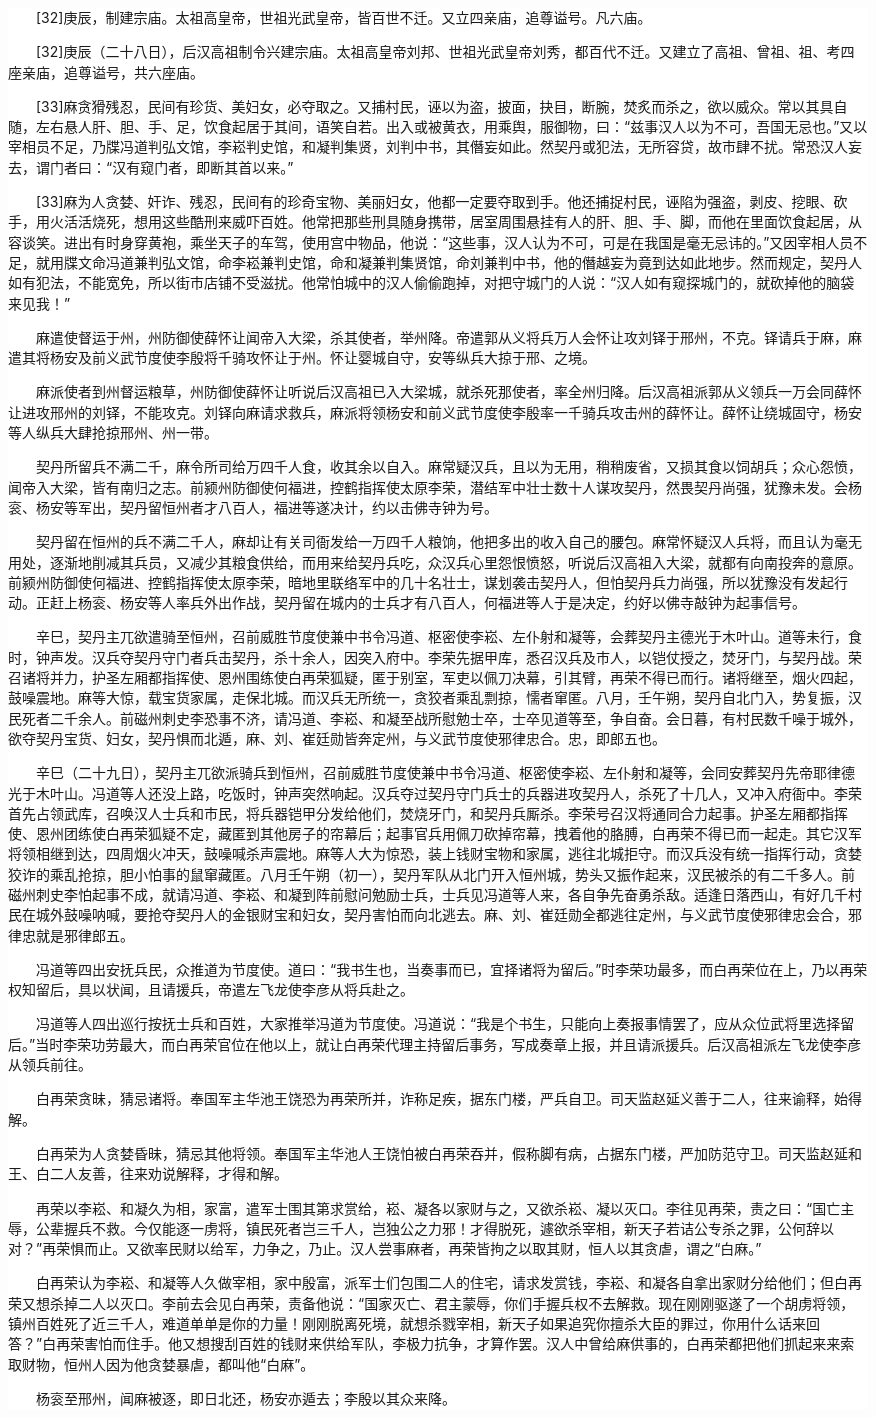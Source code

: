 　　[32]庚辰，制建宗庙。太祖高皇帝，世祖光武皇帝，皆百世不迁。又立四亲庙，追尊谥号。凡六庙。

　　[32]庚辰（二十八日），后汉高祖制令兴建宗庙。太祖高皇帝刘邦、世祖光武皇帝刘秀，都百代不迁。又建立了高祖、曾祖、祖、考四座亲庙，追尊谥号，共六座庙。

　　[33]麻贪猾残忍，民间有珍货、美妇女，必夺取之。又捕村民，诬以为盗，披面，抉目，断腕，焚炙而杀之，欲以威众。常以其具自随，左右悬人肝、胆、手、足，饮食起居于其间，语笑自若。出入或被黄衣，用乘舆，服御物，曰：“兹事汉人以为不可，吾国无忌也。”又以宰相员不足，乃牒冯道判弘文馆，李崧判史馆，和凝判集贤，刘判中书，其僭妄如此。然契丹或犯法，无所容贷，故市肆不扰。常恐汉人妄去，谓门者曰：“汉有窥门者，即断其首以来。”

　　[33]麻为人贪婪、奸诈、残忍，民间有的珍奇宝物、美丽妇女，他都一定要夺取到手。他还捕捉村民，诬陷为强盗，剥皮、挖眼、砍手，用火活活烧死，想用这些酷刑来威吓百姓。他常把那些刑具随身携带，居室周围悬挂有人的肝、胆、手、脚，而他在里面饮食起居，从容谈笑。进出有时身穿黄袍，乘坐天子的车驾，使用宫中物品，他说：“这些事，汉人认为不可，可是在我国是毫无忌讳的。”又因宰相人员不足，就用牒文命冯道兼判弘文馆，命李崧兼判史馆，命和凝兼判集贤馆，命刘兼判中书，他的僭越妄为竟到达如此地步。然而规定，契丹人如有犯法，不能宽免，所以街市店铺不受滋扰。他常怕城中的汉人偷偷跑掉，对把守城门的人说：“汉人如有窥探城门的，就砍掉他的脑袋来见我！”

　　麻遣使督运于州，州防御使薛怀让闻帝入大梁，杀其使者，举州降。帝遣郭从义将兵万人会怀让攻刘铎于邢州，不克。铎请兵于麻，麻遣其将杨安及前义武节度使李殷将千骑攻怀让于州。怀让婴城自守，安等纵兵大掠于邢、之境。

　　麻派使者到州督运粮草，州防御使薛怀让听说后汉高祖已入大梁城，就杀死那使者，率全州归降。后汉高祖派郭从义领兵一万会同薛怀让进攻邢州的刘铎，不能攻克。刘铎向麻请求救兵，麻派将领杨安和前义武节度使李殷率一千骑兵攻击州的薛怀让。薛怀让绕城固守，杨安等人纵兵大肆抢掠邢州、州一带。

 





　　契丹所留兵不满二千，麻令所司给万四千人食，收其余以自入。麻常疑汉兵，且以为无用，稍稍废省，又损其食以饲胡兵；众心怨愤，闻帝入大梁，皆有南归之志。前颍州防御使何福进，控鹤指挥使太原李荣，潜结军中壮士数十人谋攻契丹，然畏契丹尚强，犹豫未发。会杨衮、杨安等军出，契丹留恒州者才八百人，福进等遂决计，约以击佛寺钟为号。

　　契丹留在恒州的兵不满二千人，麻却让有关司衙发给一万四千人粮饷，他把多出的收入自己的腰包。麻常怀疑汉人兵将，而且认为毫无用处，逐渐地削减其兵员，又减少其粮食供给，而用来给契丹兵吃，众汉兵心里怨恨愤怒，听说后汉高祖入大梁，就都有向南投奔的意原。前颍州防御使何福进、控鹤指挥使太原李荣，暗地里联络军中的几十名壮士，谋划袭击契丹人，但怕契丹兵力尚强，所以犹豫没有发起行动。正赶上杨衮、杨安等人率兵外出作战，契丹留在城内的士兵才有八百人，何福进等人于是决定，约好以佛寺敲钟为起事信号。

　　辛巳，契丹主兀欲遣骑至恒州，召前威胜节度使兼中书令冯道、枢密使李崧、左仆射和凝等，会葬契丹主德光于木叶山。道等未行，食时，钟声发。汉兵夺契丹守门者兵击契丹，杀十余人，因突入府中。李荣先据甲库，悉召汉兵及市人，以铠仗授之，焚牙门，与契丹战。荣召诸将并力，护圣左厢都指挥使、恩州围练使白再荣狐疑，匿于别室，军吏以佩刀决幕，引其臂，再荣不得已而行。诸将继至，烟火四起，鼓噪震地。麻等大惊，载宝货家属，走保北城。而汉兵无所统一，贪狡者乘乱剽掠，懦者窜匿。八月，壬午朔，契丹自北门入，势复振，汉民死者二千余人。前磁州刺史李恐事不济，请冯道、李崧、和凝至战所慰勉士卒，士卒见道等至，争自奋。会日暮，有村民数千噪于城外，欲夺契丹宝货、妇女，契丹惧而北遁，麻、刘、崔廷勋皆奔定州，与义武节度使邪律忠合。忠，即郎五也。

　　辛巳（二十九日），契丹主兀欲派骑兵到恒州，召前威胜节度使兼中书令冯道、枢密使李崧、左仆射和凝等，会同安葬契丹先帝耶律德光于木叶山。冯道等人还没上路，吃饭时，钟声突然响起。汉兵夺过契丹守门兵士的兵器进攻契丹人，杀死了十几人，又冲入府衙中。李荣首先占领武库，召唤汉人士兵和市民，将兵器铠甲分发给他们，焚烧牙门，和契丹兵厮杀。李荣号召汉将通同合力起事。护圣左厢都指挥使、恩州团练使白再荣狐疑不定，藏匿到其他房子的帘幕后；起事官兵用佩刀砍掉帘幕，拽着他的胳膊，白再荣不得已而一起走。其它汉军将领相继到达，四周烟火冲天，鼓噪喊杀声震地。麻等人大为惊恐，装上钱财宝物和家属，逃往北城拒守。而汉兵没有统一指挥行动，贪婪狡诈的乘乱抢掠，胆小怕事的鼠窜藏匿。八月壬午朔（初一），契丹军队从北门开入恒州城，势头又振作起来，汉民被杀的有二千多人。前磁州刺史李怕起事不成，就请冯道、李崧、和凝到阵前慰问勉励士兵，士兵见冯道等人来，各自争先奋勇杀敌。适逢日落西山，有好几千村民在城外鼓噪呐喊，要抢夺契丹人的金银财宝和妇女，契丹害怕而向北逃去。麻、刘、崔廷勋全都逃往定州，与义武节度使邪律忠会合，邪律忠就是邪律郎五。

　　冯道等四出安抚兵民，众推道为节度使。道曰：“我书生也，当奏事而已，宜择诸将为留后。”时李荣功最多，而白再荣位在上，乃以再荣权知留后，具以状闻，且请援兵，帝遣左飞龙使李彦从将兵赴之。

　　冯道等人四出巡行按抚士兵和百姓，大家推举冯道为节度使。冯道说：“我是个书生，只能向上奏报事情罢了，应从众位武将里选择留后。”当时李荣功劳最大，而白再荣官位在他以上，就让白再荣代理主持留后事务，写成奏章上报，并且请派援兵。后汉高祖派左飞龙使李彦从领兵前往。

　　白再荣贪昧，猜忌诸将。奉国军主华池王饶恐为再荣所并，诈称足疾，据东门楼，严兵自卫。司天监赵延义善于二人，往来谕释，始得解。

　　白再荣为人贪婪昏昧，猜忌其他将领。奉国军主华池人王饶怕被白再荣吞并，假称脚有病，占据东门楼，严加防范守卫。司天监赵延和王、白二人友善，往来劝说解释，才得和解。

　　再荣以李崧、和凝久为相，家富，遣军士围其第求赏给，崧、凝各以家财与之，又欲杀崧、凝以灭口。李往见再荣，责之曰：“国亡主辱，公辈握兵不救。今仅能逐一虏将，镇民死者岂三千人，岂独公之力邪！才得脱死，遽欲杀宰相，新天子若诘公专杀之罪，公何辞以对？”再荣惧而止。又欲率民财以给军，力争之，乃止。汉人尝事麻者，再荣皆拘之以取其财，恒人以其贪虐，谓之“白麻。”

　　白再荣认为李崧、和凝等人久做宰相，家中殷富，派军士们包围二人的住宅，请求发赏钱，李崧、和凝各自拿出家财分给他们；但白再荣又想杀掉二人以灭口。李前去会见白再荣，责备他说：“国家灭亡、君主蒙辱，你们手握兵权不去解救。现在刚刚驱遂了一个胡虏将领，镇州百姓死了近三千人，难道单单是你的力量！刚刚脱离死境，就想杀戮宰相，新天子如果追究你擅杀大臣的罪过，你用什么话来回答？”白再荣害怕而住手。他又想搜刮百姓的钱财来供给军队，李极力抗争，才算作罢。汉人中曾给麻供事的，白再荣都把他们抓起来来索取财物，恒州人因为他贪婪暴虐，都叫他“白麻”。

　　杨衮至邢州，闻麻被逐，即日北还，杨安亦遁去；李殷以其众来降。
